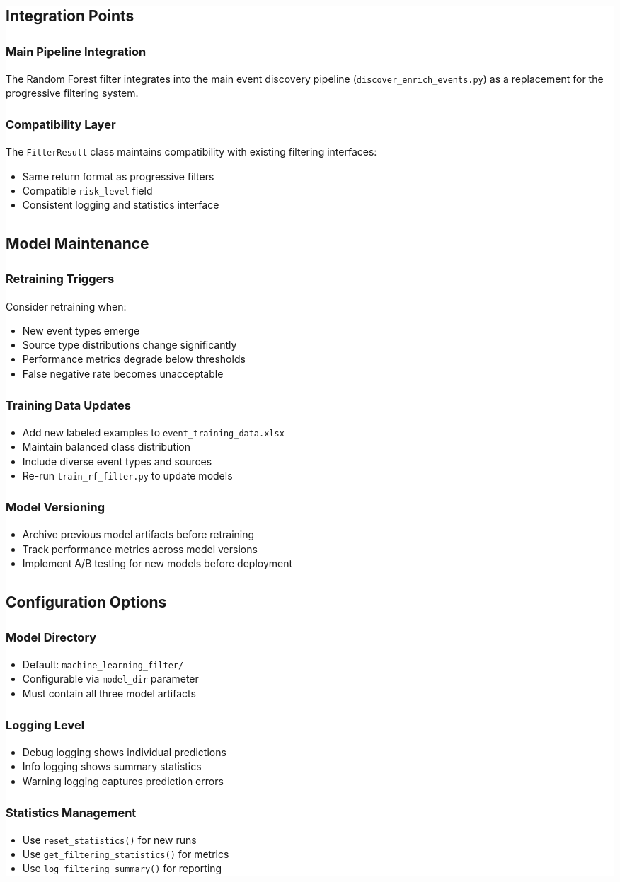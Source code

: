 ## Integration Points

### Main Pipeline Integration
The Random Forest filter integrates into the main event discovery pipeline (`discover_enrich_events.py`) as a replacement for the progressive filtering system.

### Compatibility Layer
The `FilterResult` class maintains compatibility with existing filtering interfaces:
- Same return format as progressive filters
- Compatible `risk_level` field
- Consistent logging and statistics interface

## Model Maintenance

### Retraining Triggers
Consider retraining when:
- New event types emerge
- Source type distributions change significantly
- Performance metrics degrade below thresholds
- False negative rate becomes unacceptable

### Training Data Updates
- Add new labeled examples to `event_training_data.xlsx`
- Maintain balanced class distribution
- Include diverse event types and sources
- Re-run `train_rf_filter.py` to update models

### Model Versioning
- Archive previous model artifacts before retraining
- Track performance metrics across model versions
- Implement A/B testing for new models before deployment

## Configuration Options

### Model Directory
- Default: `machine_learning_filter/`
- Configurable via `model_dir` parameter
- Must contain all three model artifacts

### Logging Level
- Debug logging shows individual predictions
- Info logging shows summary statistics
- Warning logging captures prediction errors

### Statistics Management
- Use `reset_statistics()` for new runs
- Use `get_filtering_statistics()` for metrics
- Use `log_filtering_summary()` for reporting